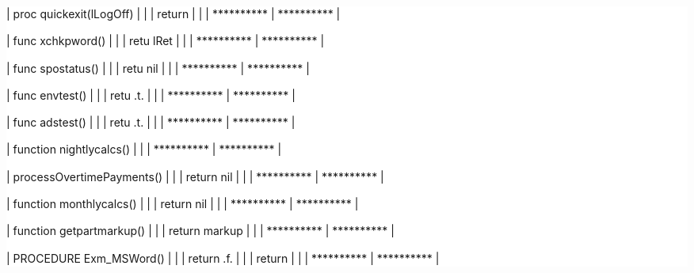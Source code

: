 | proc quickexit(lLogOff) |          |
| return |          |
| ********** | ********** |

| func xchkpword() |          |
| retu lRet |          |
| ********** | ********** |

| func spostatus() |          |
| retu nil |          |
| ********** | ********** |

| func envtest() |          |
| retu .t. |          |
| ********** | ********** |

| func adstest() |          |
| retu .t. |          |
| ********** | ********** |

| function nightlycalcs() |          |
| ********** | ********** |

| processOvertimePayments() |          |
| return nil |          |
| ********** | ********** |

| function monthlycalcs() |          |
| return nil |          |
| ********** | ********** |

| function getpartmarkup() |          |
| return markup |          |
| ********** | ********** |

| PROCEDURE Exm_MSWord() |          |
| return .f. |          |
| return |          |
| ********** | ********** |
